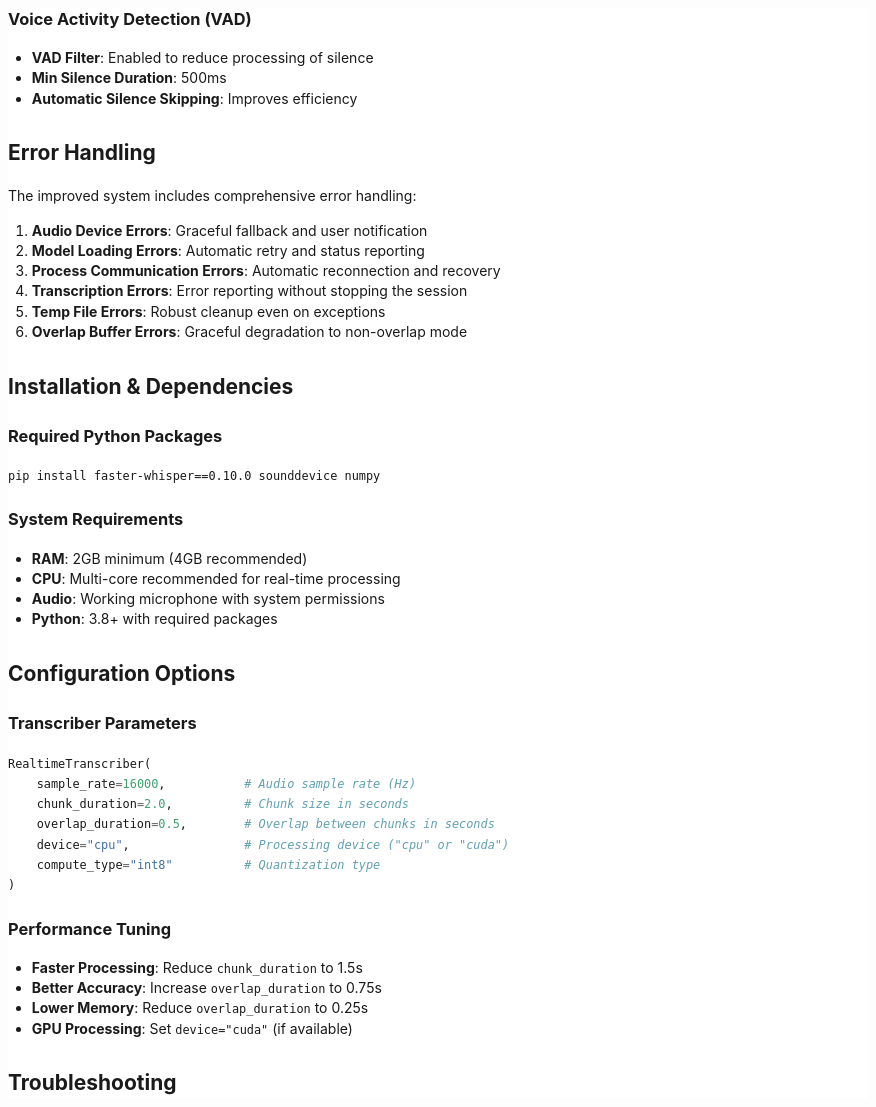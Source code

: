 ### Voice Activity Detection (VAD)
- **VAD Filter**: Enabled to reduce processing of silence
- **Min Silence Duration**: 500ms
- **Automatic Silence Skipping**: Improves efficiency

## Error Handling

The improved system includes comprehensive error handling:

1. **Audio Device Errors**: Graceful fallback and user notification
2. **Model Loading Errors**: Automatic retry and status reporting  
3. **Process Communication Errors**: Automatic reconnection and recovery
4. **Transcription Errors**: Error reporting without stopping the session
5. **Temp File Errors**: Robust cleanup even on exceptions
6. **Overlap Buffer Errors**: Graceful degradation to non-overlap mode

## Installation & Dependencies

### Required Python Packages
```bash
pip install faster-whisper==0.10.0 sounddevice numpy
```

### System Requirements
- **RAM**: 2GB minimum (4GB recommended)
- **CPU**: Multi-core recommended for real-time processing
- **Audio**: Working microphone with system permissions
- **Python**: 3.8+ with required packages

## Configuration Options

### Transcriber Parameters
```python
RealtimeTranscriber(
    sample_rate=16000,           # Audio sample rate (Hz)
    chunk_duration=2.0,          # Chunk size in seconds
    overlap_duration=0.5,        # Overlap between chunks in seconds
    device="cpu",                # Processing device ("cpu" or "cuda")
    compute_type="int8"          # Quantization type
)
```

### Performance Tuning
- **Faster Processing**: Reduce `chunk_duration` to 1.5s
- **Better Accuracy**: Increase `overlap_duration` to 0.75s
- **Lower Memory**: Reduce `overlap_duration` to 0.25s
- **GPU Processing**: Set `device="cuda"` (if available)

## Troubleshooting
